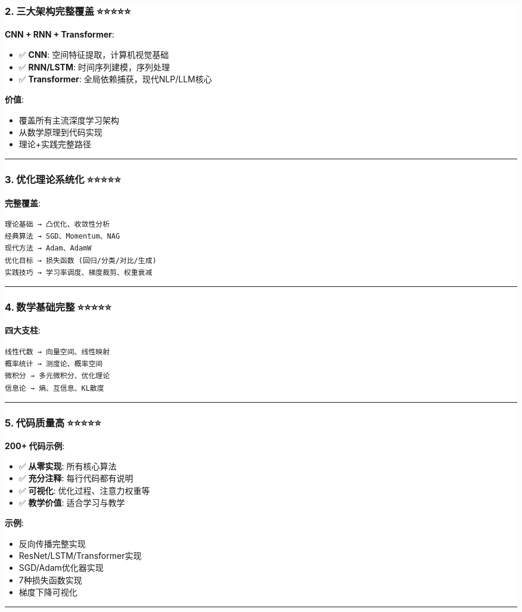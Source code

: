 ### 2. 三大架构完整覆盖 ⭐⭐⭐⭐⭐

**CNN + RNN + Transformer**:

- ✅ **CNN**: 空间特征提取，计算机视觉基础
- ✅ **RNN/LSTM**: 时间序列建模，序列处理
- ✅ **Transformer**: 全局依赖捕获，现代NLP/LLM核心

**价值**:

- 覆盖所有主流深度学习架构
- 从数学原理到代码实现
- 理论+实践完整路径

---

### 3. 优化理论系统化 ⭐⭐⭐⭐⭐

**完整覆盖**:

```text
理论基础 → 凸优化、收敛性分析
经典算法 → SGD、Momentum、NAG
现代方法 → Adam、AdamW
优化目标 → 损失函数 (回归/分类/对比/生成)
实践技巧 → 学习率调度、梯度裁剪、权重衰减
```

---

### 4. 数学基础完整 ⭐⭐⭐⭐⭐

**四大支柱**:

```text
线性代数 → 向量空间、线性映射
概率统计 → 测度论、概率空间
微积分 → 多元微积分、优化理论
信息论 → 熵、互信息、KL散度
```

---

### 5. 代码质量高 ⭐⭐⭐⭐⭐

**200+ 代码示例**:

- ✅ **从零实现**: 所有核心算法
- ✅ **充分注释**: 每行代码都有说明
- ✅ **可视化**: 优化过程、注意力权重等
- ✅ **教学价值**: 适合学习与教学

**示例**:

- 反向传播完整实现
- ResNet/LSTM/Transformer实现
- SGD/Adam优化器实现
- 7种损失函数实现
- 梯度下降可视化

---